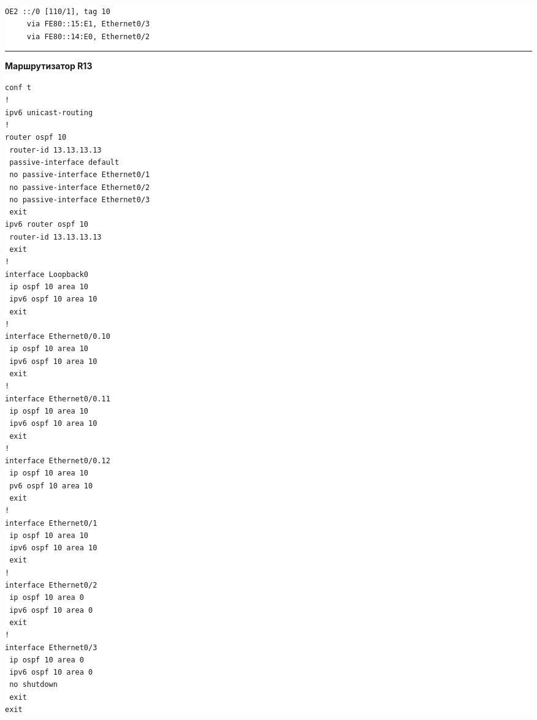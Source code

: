 ```
OE2 ::/0 [110/1], tag 10
     via FE80::15:E1, Ethernet0/3
     via FE80::14:E0, Ethernet0/2
```

------
 **Маршрутизатор R13**

```
conf t
!
ipv6 unicast-routing
!
router ospf 10
 router-id 13.13.13.13
 passive-interface default
 no passive-interface Ethernet0/1
 no passive-interface Ethernet0/2
 no passive-interface Ethernet0/3
 exit
ipv6 router ospf 10
 router-id 13.13.13.13 
 exit
!
interface Loopback0
 ip ospf 10 area 10
 ipv6 ospf 10 area 10
 exit
!
interface Ethernet0/0.10
 ip ospf 10 area 10
 ipv6 ospf 10 area 10
 exit
!
interface Ethernet0/0.11
 ip ospf 10 area 10
 ipv6 ospf 10 area 10
 exit
!
interface Ethernet0/0.12
 ip ospf 10 area 10
 pv6 ospf 10 area 10
 exit
!
interface Ethernet0/1
 ip ospf 10 area 10
 ipv6 ospf 10 area 10
 exit
!
interface Ethernet0/2
 ip ospf 10 area 0
 ipv6 ospf 10 area 0
 exit
!
interface Ethernet0/3
 ip ospf 10 area 0
 ipv6 ospf 10 area 0
 no shutdown
 exit
exit
```
